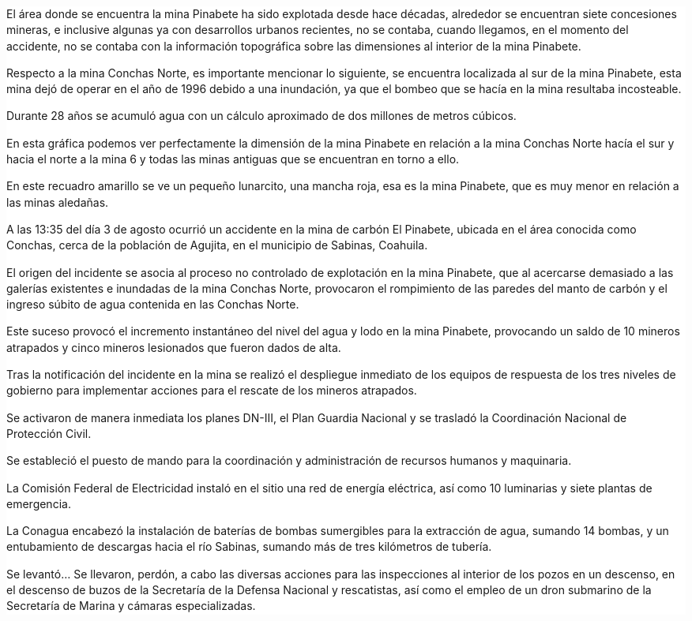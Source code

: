 El área donde se encuentra la mina Pinabete ha sido explotada desde hace
décadas, alrededor se encuentran siete concesiones mineras, e inclusive
algunas ya con desarrollos urbanos recientes, no se contaba, cuando llegamos,
en el momento del accidente, no se contaba con la información topográfica
sobre las dimensiones al interior de la mina Pinabete.

Respecto a la mina Conchas Norte, es importante mencionar lo siguiente, se
encuentra localizada al sur de la mina Pinabete, esta mina dejó de operar en
el año de 1996 debido a una inundación, ya que el bombeo que se hacía en la
mina resultaba incosteable.

Durante 28 años se acumuló agua con un cálculo aproximado de dos millones de
metros cúbicos.

En esta gráfica podemos ver perfectamente la dimensión de la mina Pinabete en
relación a la mina Conchas Norte hacía el sur y hacia el norte a la mina 6 y
todas las minas antiguas que se encuentran en torno a ello.

En este recuadro amarillo se ve un pequeño lunarcito, una mancha roja, esa es
la mina Pinabete, que es muy menor en relación a las minas aledañas.

A las 13:35 del día 3 de agosto ocurrió un accidente en la mina de carbón El
Pinabete, ubicada en el área conocida como Conchas, cerca de la población de
Agujita, en el municipio de Sabinas, Coahuila.

El origen del incidente se asocia al proceso no controlado de explotación en
la mina Pinabete, que al acercarse demasiado a las galerías existentes e
inundadas de la mina Conchas Norte, provocaron el rompimiento de las paredes
del manto de carbón y el ingreso súbito de agua contenida en las Conchas
Norte.

Este suceso provocó el incremento instantáneo del nivel del agua y lodo en la
mina Pinabete, provocando un saldo de 10 mineros atrapados y cinco mineros
lesionados que fueron dados de alta.

Tras la notificación del incidente en la mina se realizó el despliegue
inmediato de los equipos de respuesta de los tres niveles de gobierno para
implementar acciones para el rescate de los mineros atrapados.

Se activaron de manera inmediata los planes DN-III, el Plan Guardia Nacional y
se trasladó la Coordinación Nacional de Protección Civil.

Se estableció el puesto de mando para la coordinación y administración de
recursos humanos y maquinaria.

La Comisión Federal de Electricidad instaló en el sitio una red de energía
eléctrica, así como 10 luminarias y siete plantas de emergencia.

La Conagua encabezó la instalación de baterías de bombas sumergibles para la
extracción de agua, sumando 14 bombas, y un entubamiento de descargas hacia el
río Sabinas, sumando más de tres kilómetros de tubería.

Se levantó… Se llevaron, perdón, a cabo las diversas acciones para las
inspecciones al interior de los pozos en un descenso, en el descenso de buzos
de la Secretaría de la Defensa Nacional y rescatistas, así como el empleo de
un dron submarino de la Secretaría de Marina y cámaras especializadas.
